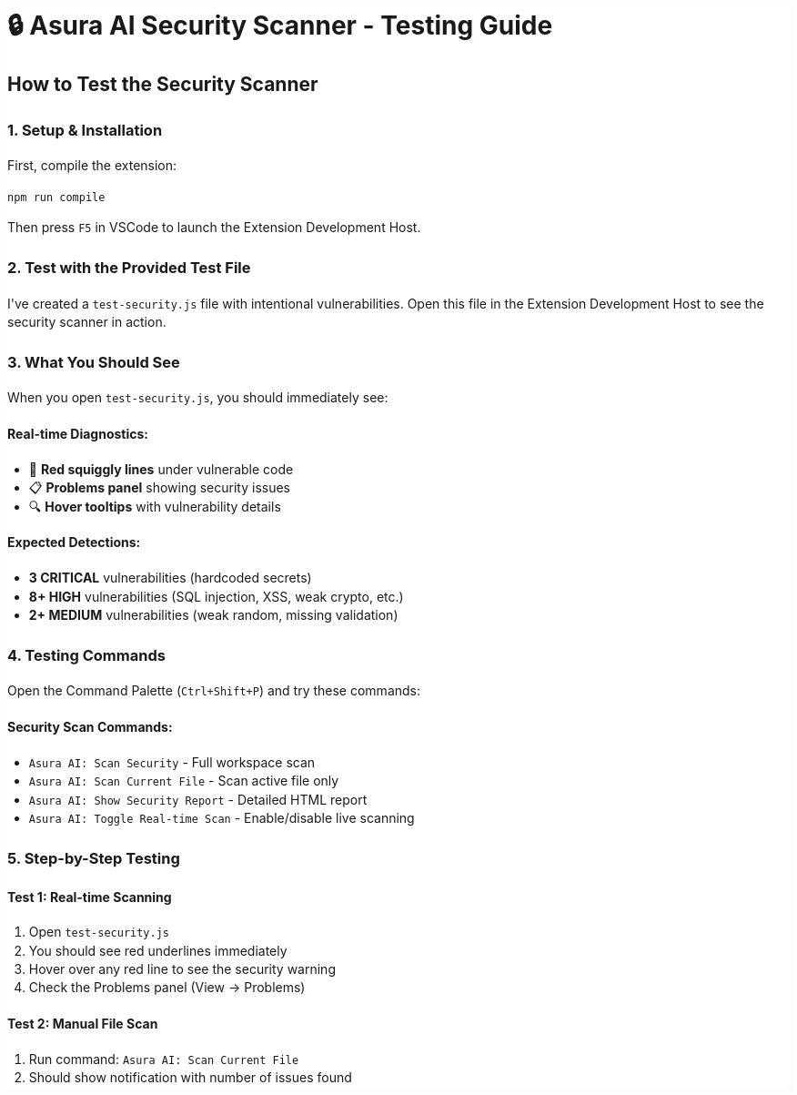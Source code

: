 # 🔒 Asura AI Security Scanner - Testing Guide

## How to Test the Security Scanner

### 1. **Setup & Installation**

First, compile the extension:
```bash
npm run compile
```

Then press `F5` in VSCode to launch the Extension Development Host.

### 2. **Test with the Provided Test File**

I've created a `test-security.js` file with intentional vulnerabilities. Open this file in the Extension Development Host to see the security scanner in action.

### 3. **What You Should See**

When you open `test-security.js`, you should immediately see:

#### **Real-time Diagnostics:**
- 🔴 **Red squiggly lines** under vulnerable code
- 📋 **Problems panel** showing security issues
- 🔍 **Hover tooltips** with vulnerability details

#### **Expected Detections:**
- **3 CRITICAL** vulnerabilities (hardcoded secrets)
- **8+ HIGH** vulnerabilities (SQL injection, XSS, weak crypto, etc.)
- **2+ MEDIUM** vulnerabilities (weak random, missing validation)

### 4. **Testing Commands**

Open the Command Palette (`Ctrl+Shift+P`) and try these commands:

#### **Security Scan Commands:**
- `Asura AI: Scan Security` - Full workspace scan
- `Asura AI: Scan Current File` - Scan active file only
- `Asura AI: Show Security Report` - Detailed HTML report
- `Asura AI: Toggle Real-time Scan` - Enable/disable live scanning

### 5. **Step-by-Step Testing**

#### **Test 1: Real-time Scanning**
1. Open `test-security.js`
2. You should see red underlines immediately
3. Hover over any red line to see the security warning
4. Check the Problems panel (View → Problems)

#### **Test 2: Manual File Scan**
1. Run command: `Asura AI: Scan Current File`
2. Should show notification with number of issues found
